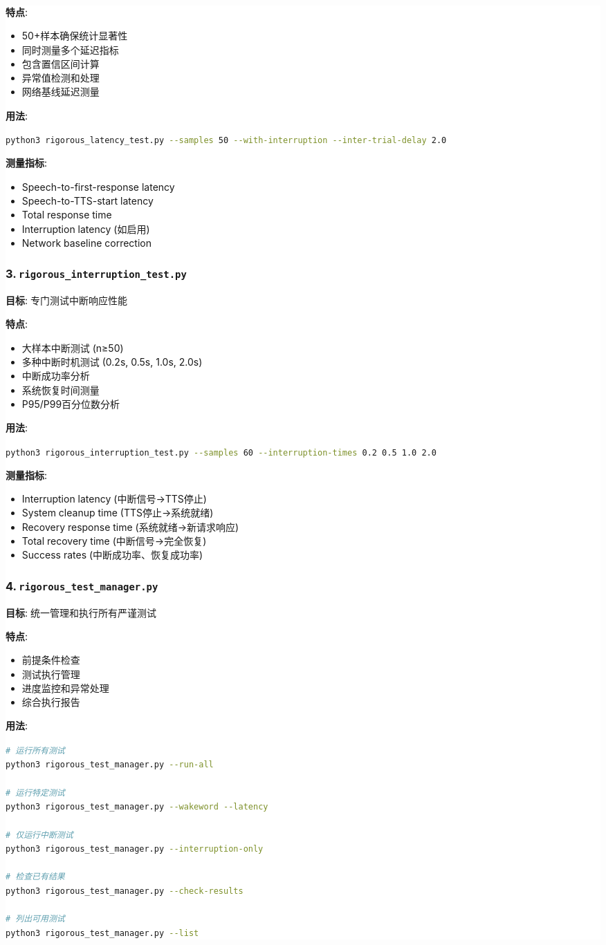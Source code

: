 **特点**:
- 50+样本确保统计显著性
- 同时测量多个延迟指标
- 包含置信区间计算
- 异常值检测和处理
- 网络基线延迟测量

**用法**:
```bash
python3 rigorous_latency_test.py --samples 50 --with-interruption --inter-trial-delay 2.0
```

**测量指标**:
- Speech-to-first-response latency
- Speech-to-TTS-start latency  
- Total response time
- Interruption latency (如启用)
- Network baseline correction

### 3. `rigorous_interruption_test.py`
**目标**: 专门测试中断响应性能

**特点**:
- 大样本中断测试 (n≥50)
- 多种中断时机测试 (0.2s, 0.5s, 1.0s, 2.0s)
- 中断成功率分析
- 系统恢复时间测量
- P95/P99百分位数分析

**用法**:
```bash
python3 rigorous_interruption_test.py --samples 60 --interruption-times 0.2 0.5 1.0 2.0
```

**测量指标**:
- Interruption latency (中断信号→TTS停止)
- System cleanup time (TTS停止→系统就绪)
- Recovery response time (系统就绪→新请求响应)
- Total recovery time (中断信号→完全恢复)
- Success rates (中断成功率、恢复成功率)

### 4. `rigorous_test_manager.py`
**目标**: 统一管理和执行所有严谨测试

**特点**:
- 前提条件检查
- 测试执行管理
- 进度监控和异常处理
- 综合执行报告

**用法**:
```bash
# 运行所有测试
python3 rigorous_test_manager.py --run-all

# 运行特定测试
python3 rigorous_test_manager.py --wakeword --latency

# 仅运行中断测试
python3 rigorous_test_manager.py --interruption-only

# 检查已有结果
python3 rigorous_test_manager.py --check-results

# 列出可用测试
python3 rigorous_test_manager.py --list
```
